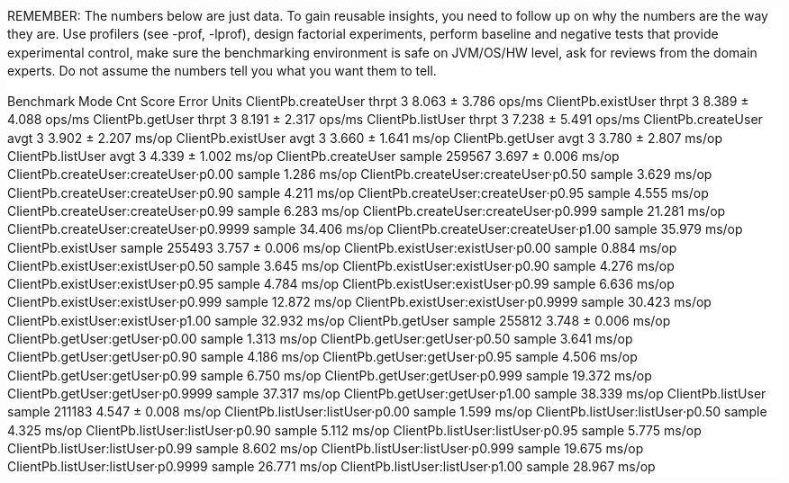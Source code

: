 REMEMBER: The numbers below are just data. To gain reusable insights, you need to follow up on
why the numbers are the way they are. Use profilers (see -prof, -lprof), design factorial
experiments, perform baseline and negative tests that provide experimental control, make sure
the benchmarking environment is safe on JVM/OS/HW level, ask for reviews from the domain experts.
Do not assume the numbers tell you what you want them to tell.

Benchmark                                 Mode     Cnt   Score   Error   Units
ClientPb.createUser                      thrpt       3   8.063 ± 3.786  ops/ms
ClientPb.existUser                       thrpt       3   8.389 ± 4.088  ops/ms
ClientPb.getUser                         thrpt       3   8.191 ± 2.317  ops/ms
ClientPb.listUser                        thrpt       3   7.238 ± 5.491  ops/ms
ClientPb.createUser                       avgt       3   3.902 ± 2.207   ms/op
ClientPb.existUser                        avgt       3   3.660 ± 1.641   ms/op
ClientPb.getUser                          avgt       3   3.780 ± 2.807   ms/op
ClientPb.listUser                         avgt       3   4.339 ± 1.002   ms/op
ClientPb.createUser                     sample  259567   3.697 ± 0.006   ms/op
ClientPb.createUser:createUser·p0.00    sample           1.286           ms/op
ClientPb.createUser:createUser·p0.50    sample           3.629           ms/op
ClientPb.createUser:createUser·p0.90    sample           4.211           ms/op
ClientPb.createUser:createUser·p0.95    sample           4.555           ms/op
ClientPb.createUser:createUser·p0.99    sample           6.283           ms/op
ClientPb.createUser:createUser·p0.999   sample          21.281           ms/op
ClientPb.createUser:createUser·p0.9999  sample          34.406           ms/op
ClientPb.createUser:createUser·p1.00    sample          35.979           ms/op
ClientPb.existUser                      sample  255493   3.757 ± 0.006   ms/op
ClientPb.existUser:existUser·p0.00      sample           0.884           ms/op
ClientPb.existUser:existUser·p0.50      sample           3.645           ms/op
ClientPb.existUser:existUser·p0.90      sample           4.276           ms/op
ClientPb.existUser:existUser·p0.95      sample           4.784           ms/op
ClientPb.existUser:existUser·p0.99      sample           6.636           ms/op
ClientPb.existUser:existUser·p0.999     sample          12.872           ms/op
ClientPb.existUser:existUser·p0.9999    sample          30.423           ms/op
ClientPb.existUser:existUser·p1.00      sample          32.932           ms/op
ClientPb.getUser                        sample  255812   3.748 ± 0.006   ms/op
ClientPb.getUser:getUser·p0.00          sample           1.313           ms/op
ClientPb.getUser:getUser·p0.50          sample           3.641           ms/op
ClientPb.getUser:getUser·p0.90          sample           4.186           ms/op
ClientPb.getUser:getUser·p0.95          sample           4.506           ms/op
ClientPb.getUser:getUser·p0.99          sample           6.750           ms/op
ClientPb.getUser:getUser·p0.999         sample          19.372           ms/op
ClientPb.getUser:getUser·p0.9999        sample          37.317           ms/op
ClientPb.getUser:getUser·p1.00          sample          38.339           ms/op
ClientPb.listUser                       sample  211183   4.547 ± 0.008   ms/op
ClientPb.listUser:listUser·p0.00        sample           1.599           ms/op
ClientPb.listUser:listUser·p0.50        sample           4.325           ms/op
ClientPb.listUser:listUser·p0.90        sample           5.112           ms/op
ClientPb.listUser:listUser·p0.95        sample           5.775           ms/op
ClientPb.listUser:listUser·p0.99        sample           8.602           ms/op
ClientPb.listUser:listUser·p0.999       sample          19.675           ms/op
ClientPb.listUser:listUser·p0.9999      sample          26.771           ms/op
ClientPb.listUser:listUser·p1.00        sample          28.967           ms/op
